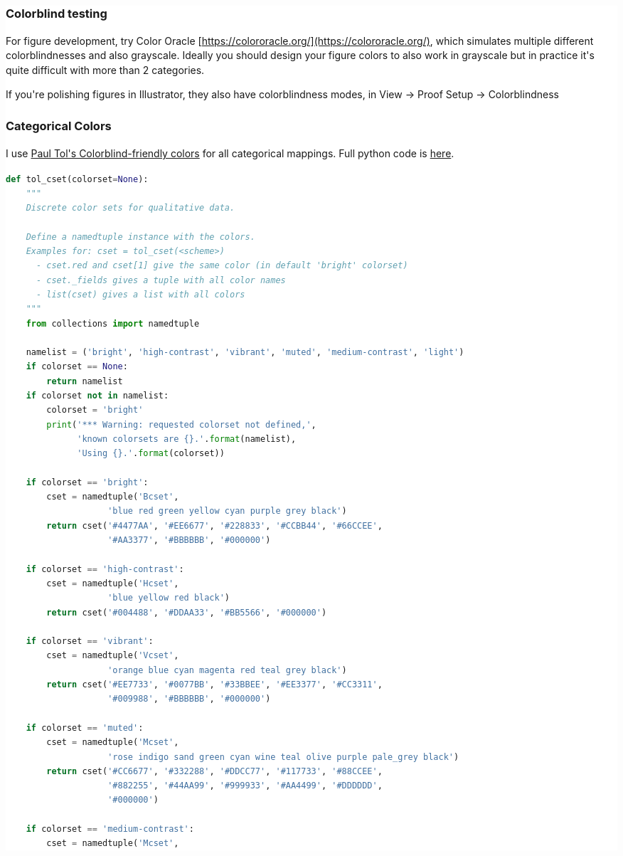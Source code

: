 ### Colorblind testing

For figure development, try Color Oracle [https://colororacle.org/](https://colororacle.org/), which simulates multiple different colorblindnesses and also grayscale. Ideally you should design your figure colors to also work in grayscale but in practice it's quite difficult with more than 2 categories.

If you're polishing figures in Illustrator, they also have colorblindness modes, in View -> Proof Setup -> Colorblindness

### Categorical Colors

I use [Paul Tol's Colorblind-friendly colors](http://web.archive.org/web/20211011090208/https://personal.sron.nl/~pault/) for all categorical mappings. Full python code is [here](http://personal.sron.nl/~pault/data/tol_colors.py).


```python
def tol_cset(colorset=None):
    """
    Discrete color sets for qualitative data.

    Define a namedtuple instance with the colors.
    Examples for: cset = tol_cset(<scheme>)
      - cset.red and cset[1] give the same color (in default 'bright' colorset)
      - cset._fields gives a tuple with all color names
      - list(cset) gives a list with all colors
    """
    from collections import namedtuple
    
    namelist = ('bright', 'high-contrast', 'vibrant', 'muted', 'medium-contrast', 'light')
    if colorset == None:
        return namelist
    if colorset not in namelist:
        colorset = 'bright'
        print('*** Warning: requested colorset not defined,',
              'known colorsets are {}.'.format(namelist),
              'Using {}.'.format(colorset)) 

    if colorset == 'bright':
        cset = namedtuple('Bcset',
                    'blue red green yellow cyan purple grey black')
        return cset('#4477AA', '#EE6677', '#228833', '#CCBB44', '#66CCEE',
                    '#AA3377', '#BBBBBB', '#000000')

    if colorset == 'high-contrast':
        cset = namedtuple('Hcset',
                    'blue yellow red black')
        return cset('#004488', '#DDAA33', '#BB5566', '#000000')

    if colorset == 'vibrant':
        cset = namedtuple('Vcset',
                    'orange blue cyan magenta red teal grey black')
        return cset('#EE7733', '#0077BB', '#33BBEE', '#EE3377', '#CC3311',
                    '#009988', '#BBBBBB', '#000000')

    if colorset == 'muted':
        cset = namedtuple('Mcset',
                    'rose indigo sand green cyan wine teal olive purple pale_grey black')
        return cset('#CC6677', '#332288', '#DDCC77', '#117733', '#88CCEE',
                    '#882255', '#44AA99', '#999933', '#AA4499', '#DDDDDD',
                    '#000000')

    if colorset == 'medium-contrast':
        cset = namedtuple('Mcset',
```